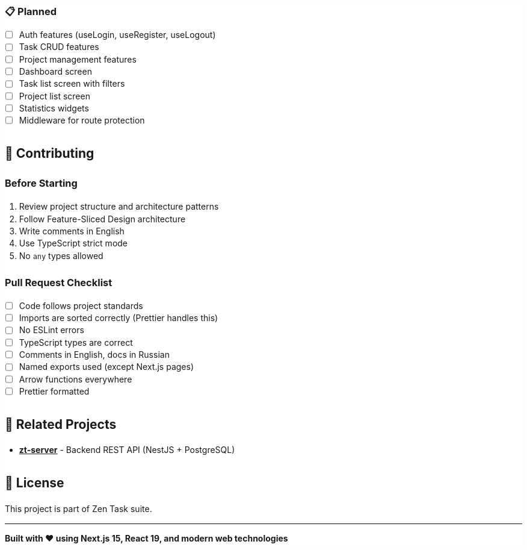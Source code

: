 ### 📋 Planned

- [ ] Auth features (useLogin, useRegister, useLogout)
- [ ] Task CRUD features
- [ ] Project management features
- [ ] Dashboard screen
- [ ] Task list screen with filters
- [ ] Project list screen
- [ ] Statistics widgets
- [ ] Middleware for route protection

## 🤝 Contributing

### Before Starting

1. Review project structure and architecture patterns
2. Follow Feature-Sliced Design architecture
3. Write comments in English
4. Use TypeScript strict mode
5. No `any` types allowed

### Pull Request Checklist

- [ ] Code follows project standards
- [ ] Imports are sorted correctly (Prettier handles this)
- [ ] No ESLint errors
- [ ] TypeScript types are correct
- [ ] Comments in English, docs in Russian
- [ ] Named exports used (except Next.js pages)
- [ ] Arrow functions everywhere
- [ ] Prettier formatted

## 🔗 Related Projects

- **[zt-server](../zt-server)** - Backend REST API (NestJS + PostgreSQL)

## 📄 License

This project is part of Zen Task suite.

---

**Built with ❤️ using Next.js 15, React 19, and modern web technologies**
